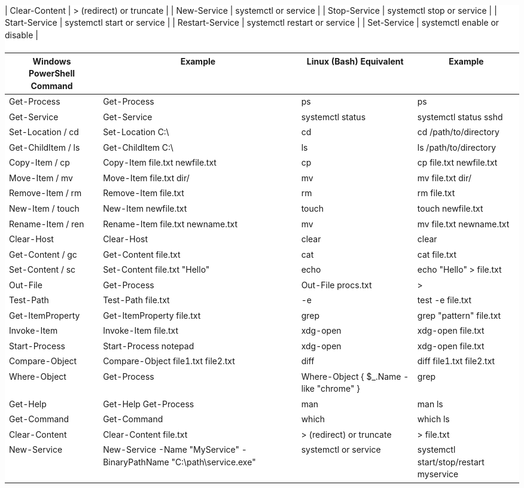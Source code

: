 | Clear-Content                   | > (redirect) or truncate      |
| New-Service                     | systemctl or service          |
| Stop-Service                    | systemctl stop or service     |
| Start-Service                   | systemctl start or service    |
| Restart-Service                 | systemctl restart or service  |
| Set-Service                     | systemctl enable or disable  |


#### 


| Windows PowerShell Command     | Example                       | Linux (Bash) Equivalent     | Example                       |
|---------------------------------|-------------------------------|-----------------------------|-------------------------------|
| Get-Process                     | Get-Process                   | ps                          | ps                            |
| Get-Service                     | Get-Service                   | systemctl status            | systemctl status sshd         |
| Set-Location / cd               | Set-Location C:\              | cd                          | cd /path/to/directory          |
| Get-ChildItem / ls              | Get-ChildItem C:\             | ls                          | ls /path/to/directory          |
| Copy-Item / cp                  | Copy-Item file.txt newfile.txt | cp                          | cp file.txt newfile.txt        |
| Move-Item / mv                  | Move-Item file.txt dir/       | mv                          | mv file.txt dir/               |
| Remove-Item / rm                | Remove-Item file.txt          | rm                          | rm file.txt                    |
| New-Item / touch                | New-Item newfile.txt          | touch                       | touch newfile.txt              |
| Rename-Item / ren               | Rename-Item file.txt newname.txt | mv                        | mv file.txt newname.txt        |
| Clear-Host                      | Clear-Host                    | clear                       | clear                         |
| Get-Content / gc                | Get-Content file.txt          | cat                         | cat file.txt                  |
| Set-Content / sc                | Set-Content file.txt "Hello"   | echo                        | echo "Hello" > file.txt        |
| Out-File                        | Get-Process | Out-File procs.txt | >                         | ps > procs.txt                |
| Test-Path                       | Test-Path file.txt            | -e                          | test -e file.txt              |
| Get-ItemProperty                | Get-ItemProperty file.txt     | grep                        | grep "pattern" file.txt       |
| Invoke-Item                     | Invoke-Item file.txt          | xdg-open                    | xdg-open file.txt             |
| Start-Process                   | Start-Process notepad         | xdg-open                    | xdg-open file.txt             |
| Compare-Object                  | Compare-Object file1.txt file2.txt | diff                    | diff file1.txt file2.txt      |
| Where-Object                    | Get-Process | Where-Object { $_.Name -like "chrome" } | grep                | ps aux | grep "chrome"          |
| Get-Help                        | Get-Help Get-Process          | man                         | man ls                        |
| Get-Command                     | Get-Command                   | which                       | which ls                      |
| Clear-Content                   | Clear-Content file.txt        | > (redirect) or truncate    | > file.txt                    |
| New-Service                     | New-Service -Name "MyService" -BinaryPathName "C:\path\service.exe" | systemctl or service | systemctl start/stop/restart myservice |
